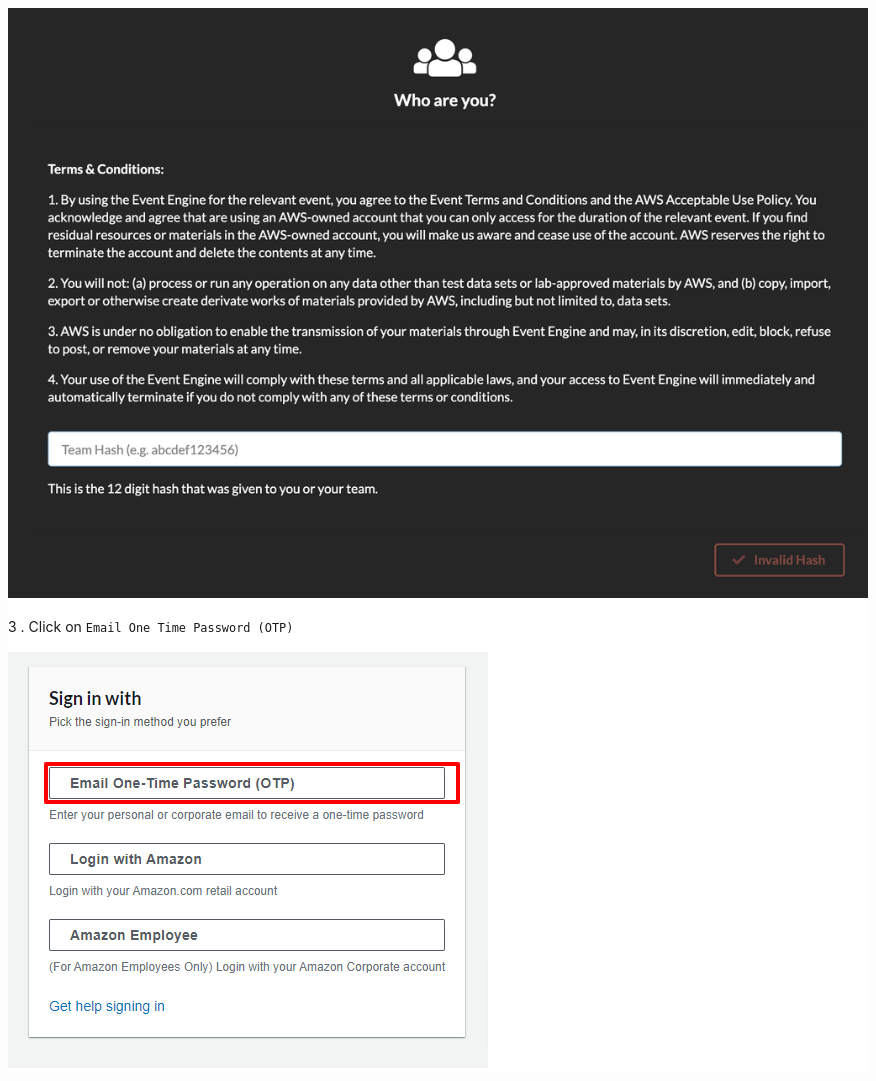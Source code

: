 ![image](img/event-engine-initial-screen.png)

3 . Click on `Email One Time Password (OTP)`

![image](img/one-time-password.png)
